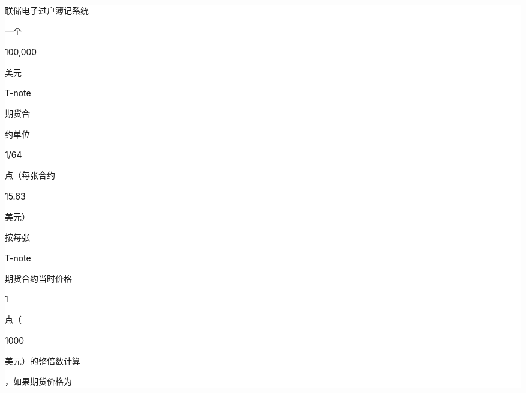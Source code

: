 联储电子过户簿记系统





   


一个


100,000


美元


T-note


期货合





约单位


1/64


点（每张合约


15.63




美元）





按每张


T-note


期货合约当时价格






1


点（


1000


美元）的整倍数计算





，如果期货价格为

